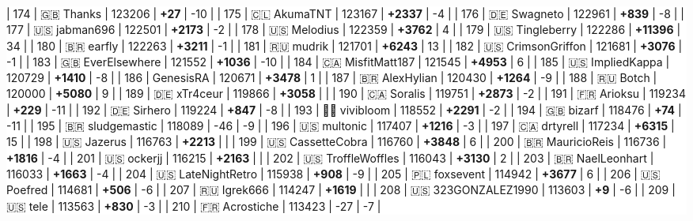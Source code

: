 | 174  | 🇬🇧 Thanks               | 123206 |    **+27**     |      -10      |
| 175  | 🇨🇱 AkumaTNT             | 123167 |   **+2337**    |      -4       |
| 176  | 🇩🇪 Swagneto             | 122961 |    **+839**    |      -8       |
| 177  | 🇺🇸 jabman696            | 122501 |   **+2173**    |      -2       |
| 178  | 🇺🇸 Melodius             | 122359 |   **+3762**    |       4       |
| 179  | 🇺🇸 Tingleberry          | 122286 |   **+11396**   |      34       |
| 180  | 🇧🇷 earfly               | 122263 |   **+3211**    |      -1       |
| 181  | 🇷🇺 mudrik               | 121701 |   **+6243**    |      13       |
| 182  | 🇺🇸 CrimsonGriffon       | 121681 |   **+3076**    |      -1       |
| 183  | 🇬🇧 EverElsewhere        | 121552 |   **+1036**    |      -10      |
| 184  | 🇨🇦 MisfitMatt187        | 121545 |   **+4953**    |       6       |
| 185  | 🇺🇸 ImpliedKappa         | 120729 |   **+1410**    |      -8       |
| 186  | GenesisRA              | 120671 |   **+3478**    |       1       |
| 187  | 🇧🇷 AlexHylian           | 120430 |   **+1264**    |      -9       |
| 188  | 🇷🇺 Botch                | 120000 |   **+5080**    |       9       |
| 189  | 🇩🇪 xTr4ceur             | 119866 |   **+3058**    |               |
| 190  | 🇨🇦 Soralis              | 119751 |   **+2873**    |      -2       |
| 191  | 🇫🇷 Arioksu              | 119234 |    **+229**    |      -11      |
| 192  | 🇩🇪 Sirhero              | 119224 |    **+847**    |      -8       |
| 193  | 🏳️‍⚧️ vivibloom           | 118552 |   **+2291**    |      -2       |
| 194  | 🇬🇧 bizarf               | 118476 |    **+74**     |      -11      |
| 195  | 🇧🇷 sludgemastic         | 118089 |      -46       |      -9       |
| 196  | 🇺🇸 multonic             | 117407 |   **+1216**    |      -3       |
| 197  | 🇨🇦 drtyrell             | 117234 |   **+6315**    |      15       |
| 198  | 🇺🇸 Jazerus              | 116763 |   **+2213**    |               |
| 199  | 🇺🇸 CassetteCobra        | 116760 |   **+3848**    |       6       |
| 200  | 🇧🇷 MauricioReis         | 116736 |   **+1816**    |      -4       |
| 201  | 🇺🇸 ockerjj              | 116215 |   **+2163**    |               |
| 202  | 🇺🇸 TroffleWoffles       | 116043 |   **+3130**    |       2       |
| 203  | 🇧🇷 NaelLeonhart         | 116033 |   **+1663**    |      -4       |
| 204  | 🇺🇸 LateNightRetro       | 115938 |    **+908**    |      -9       |
| 205  | 🇵🇱 foxsevent            | 114942 |   **+3677**    |       6       |
| 206  | 🇺🇸 Poefred              | 114681 |    **+506**    |      -6       |
| 207  | 🇷🇺 Igrek666             | 114247 |   **+1619**    |               |
| 208  | 🇺🇸 323GONZALEZ1990      | 113603 |     **+9**     |      -6       |
| 209  | 🇺🇸 tele                 | 113563 |    **+830**    |      -3       |
| 210  | 🇫🇷 Acrostiche           | 113423 |      -27       |      -7       |